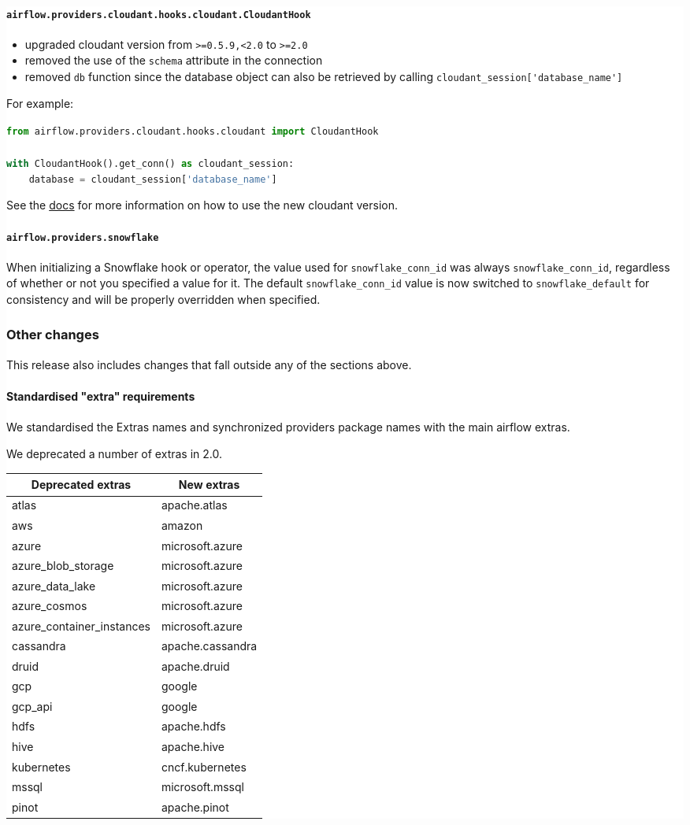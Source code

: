 #### `airflow.providers.cloudant.hooks.cloudant.CloudantHook`

* upgraded cloudant version from `>=0.5.9,<2.0` to `>=2.0`
* removed the use of the `schema` attribute in the connection
* removed `db` function since the database object can also be retrieved by calling `cloudant_session['database_name']`

For example:
```python
from airflow.providers.cloudant.hooks.cloudant import CloudantHook

with CloudantHook().get_conn() as cloudant_session:
    database = cloudant_session['database_name']
```

See the [docs](https://python-cloudant.readthedocs.io/en/latest/) for more information on how to use the new cloudant version.

#### `airflow.providers.snowflake`

When initializing a Snowflake hook or operator, the value used for `snowflake_conn_id` was always `snowflake_conn_id`, regardless of whether or not you specified a value for it. The default `snowflake_conn_id` value is now switched to `snowflake_default` for consistency and will be properly overridden when specified.

### Other changes

This release also includes changes that fall outside any of the sections above.

#### Standardised "extra" requirements

We standardised the Extras names and synchronized providers package names with the main airflow extras.

We deprecated a number of extras in 2.0.

| Deprecated extras         | New extras       |
|---------------------------|------------------|
| atlas                     | apache.atlas     |
| aws                       | amazon           |
| azure                     | microsoft.azure  |
| azure_blob_storage        | microsoft.azure  |
| azure_data_lake           | microsoft.azure  |
| azure_cosmos              | microsoft.azure  |
| azure_container_instances | microsoft.azure  |
| cassandra                 | apache.cassandra |
| druid                     | apache.druid     |
| gcp                       | google           |
| gcp_api                   | google           |
| hdfs                      | apache.hdfs      |
| hive                      | apache.hive      |
| kubernetes                | cncf.kubernetes  |
| mssql                     | microsoft.mssql  |
| pinot                     | apache.pinot     |

[redis-py porting instructions]: https://github.com/andymccurdy/redis-py/tree/3.2.0#upgrading-from-redis-py-2x-to-30